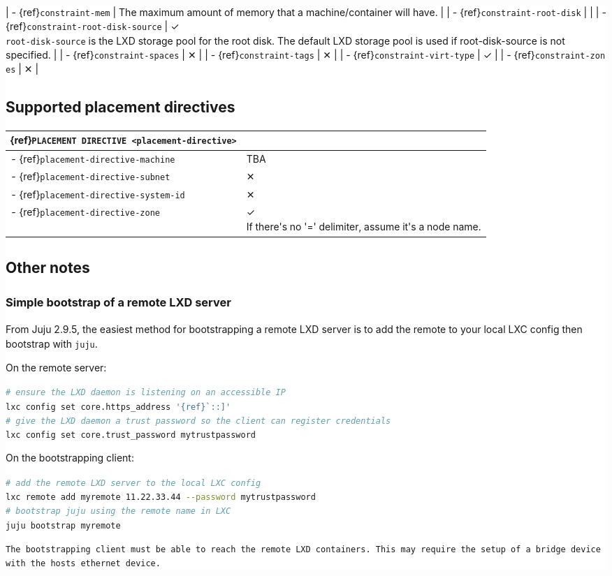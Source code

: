 | - {ref}`constraint-mem`                | The maximum amount of memory that a machine/container will have.                                                                                        |
| - {ref}`constraint-root-disk`          |                                                                                                                                                         |
| - {ref}`constraint-root-disk-source`   | &#10003;  <br> `root-disk-source` is the LXD storage pool for the root disk. The default LXD storage pool is used if root-disk-source is not specified. |
| - {ref}`constraint-spaces`             | &#10005;                                                                                                                                                |
| - {ref}`constraint-tags`               | &#10005;                                                                                                                                                |
| - {ref}`constraint-virt-type`          | &#10003;                                                                                                                                                |
| - {ref}`constraint-zones`              | &#10005;                                                                                                                                                |
	

## Supported placement directives

| {ref}`PLACEMENT DIRECTIVE <placement-directive>` |                                                                      |
|--------------------------------------------------|----------------------------------------------------------------------|
| - {ref}`placement-directive-machine`               | TBA                                                                  |
| - {ref}`placement-directive-subnet`                | &#10005;                                                             |
| - {ref}`placement-directive-system-id`             | &#10005;                                                             |
| - {ref}`placement-directive-zone`                  | &#10003;  <br> If there's no '=' delimiter, assume it's a node name. |




## Other notes

### Simple bootstrap of a remote LXD server

From Juju 2.9.5, the easiest method for bootstrapping a remote LXD server is to add the remote to your local LXC config then bootstrap with `juju`.

On the remote server:
```bash
# ensure the LXD daemon is listening on an accessible IP
lxc config set core.https_address '{ref}`::]'
# give the LXD daemon a trust password so the client can register credentials
lxc config set core.trust_password mytrustpassword
```

On the bootstrapping client:
```bash
# add the remote LXD server to the local LXC config
lxc remote add myremote 11.22.33.44 --password mytrustpassword
# bootstrap juju using the remote name in LXC
juju bootstrap myremote
```

```{note}
The bootstrapping client must be able to reach the remote LXD containers. This may require the setup of a bridge device with the hosts ethernet device.
```
